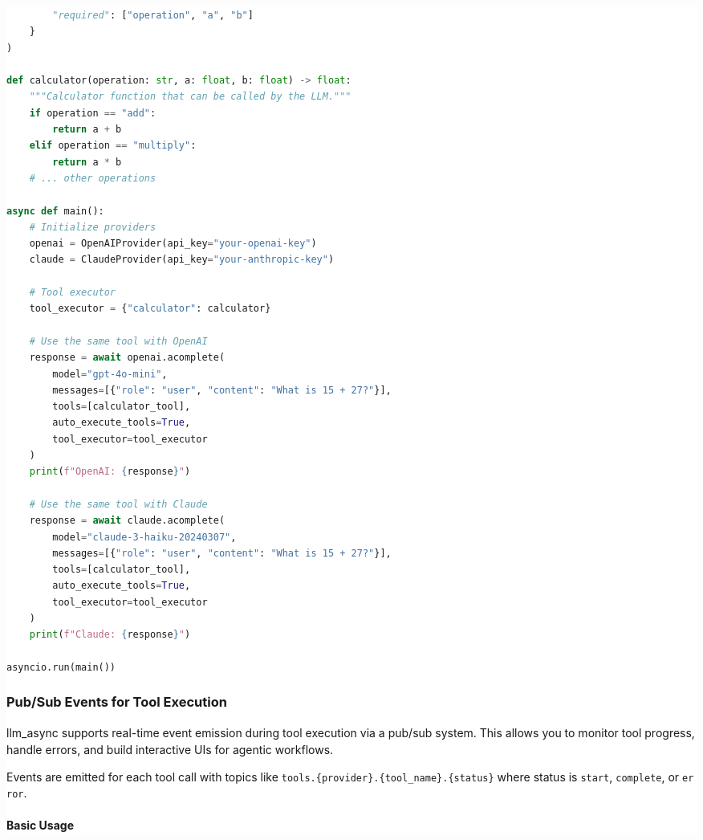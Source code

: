 ```python
        "required": ["operation", "a", "b"]
    }
)

def calculator(operation: str, a: float, b: float) -> float:
    """Calculator function that can be called by the LLM."""
    if operation == "add":
        return a + b
    elif operation == "multiply":
        return a * b
    # ... other operations

async def main():
    # Initialize providers
    openai = OpenAIProvider(api_key="your-openai-key")
    claude = ClaudeProvider(api_key="your-anthropic-key")
    
    # Tool executor
    tool_executor = {"calculator": calculator}
    
    # Use the same tool with OpenAI
    response = await openai.acomplete(
        model="gpt-4o-mini",
        messages=[{"role": "user", "content": "What is 15 + 27?"}],
        tools=[calculator_tool],
        auto_execute_tools=True,
        tool_executor=tool_executor
    )
    print(f"OpenAI: {response}")
    
    # Use the same tool with Claude
    response = await claude.acomplete(
        model="claude-3-haiku-20240307",
        messages=[{"role": "user", "content": "What is 15 + 27?"}],
        tools=[calculator_tool],
        auto_execute_tools=True,
        tool_executor=tool_executor
    )
    print(f"Claude: {response}")

asyncio.run(main())
```

### Pub/Sub Events for Tool Execution

llm_async supports real-time event emission during tool execution via a pub/sub system. This allows you to monitor tool progress, handle errors, and build interactive UIs for agentic workflows.

Events are emitted for each tool call with topics like `tools.{provider}.{tool_name}.{status}` where status is `start`, `complete`, or `error`.

#### Basic Usage
